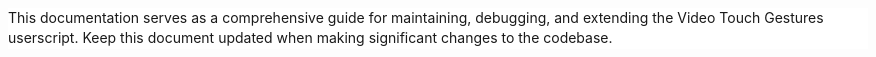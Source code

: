 This documentation serves as a comprehensive guide for maintaining, debugging, and extending the Video Touch Gestures userscript. Keep this document updated when making significant changes to the codebase.
